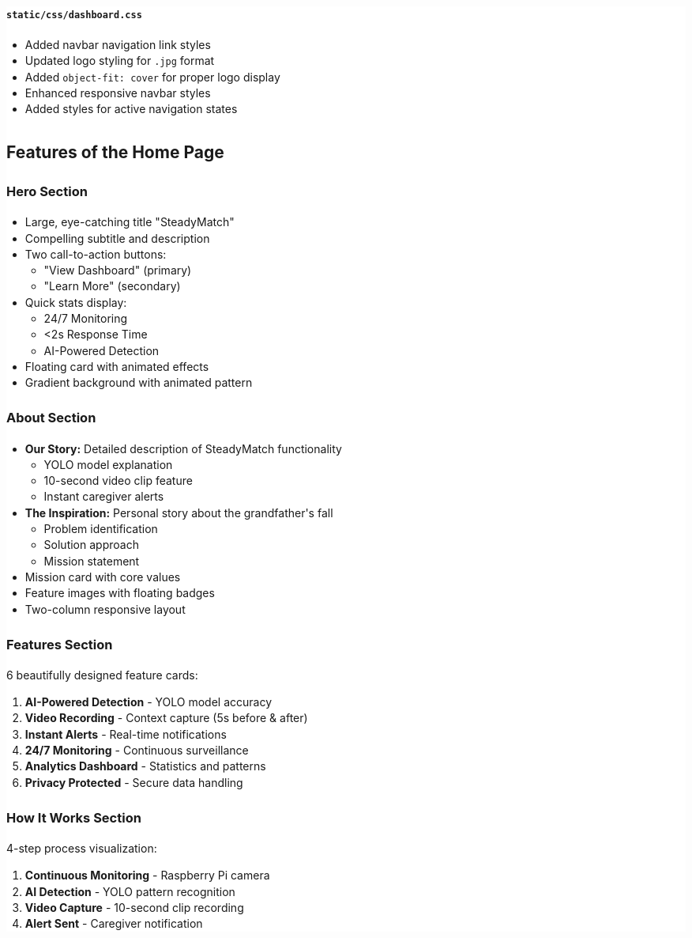 #### `static/css/dashboard.css`
- Added navbar navigation link styles
- Updated logo styling for `.jpg` format
- Added `object-fit: cover` for proper logo display
- Enhanced responsive navbar styles
- Added styles for active navigation states

## Features of the Home Page

### Hero Section
- Large, eye-catching title "SteadyMatch"
- Compelling subtitle and description
- Two call-to-action buttons:
  - "View Dashboard" (primary)
  - "Learn More" (secondary)
- Quick stats display:
  - 24/7 Monitoring
  - <2s Response Time
  - AI-Powered Detection
- Floating card with animated effects
- Gradient background with animated pattern

### About Section
- **Our Story:** Detailed description of SteadyMatch functionality
  - YOLO model explanation
  - 10-second video clip feature
  - Instant caregiver alerts
- **The Inspiration:** Personal story about the grandfather's fall
  - Problem identification
  - Solution approach
  - Mission statement
- Mission card with core values
- Feature images with floating badges
- Two-column responsive layout

### Features Section
6 beautifully designed feature cards:
1. **AI-Powered Detection** - YOLO model accuracy
2. **Video Recording** - Context capture (5s before & after)
3. **Instant Alerts** - Real-time notifications
4. **24/7 Monitoring** - Continuous surveillance
5. **Analytics Dashboard** - Statistics and patterns
6. **Privacy Protected** - Secure data handling

### How It Works Section
4-step process visualization:
1. **Continuous Monitoring** - Raspberry Pi camera
2. **AI Detection** - YOLO pattern recognition
3. **Video Capture** - 10-second clip recording
4. **Alert Sent** - Caregiver notification
